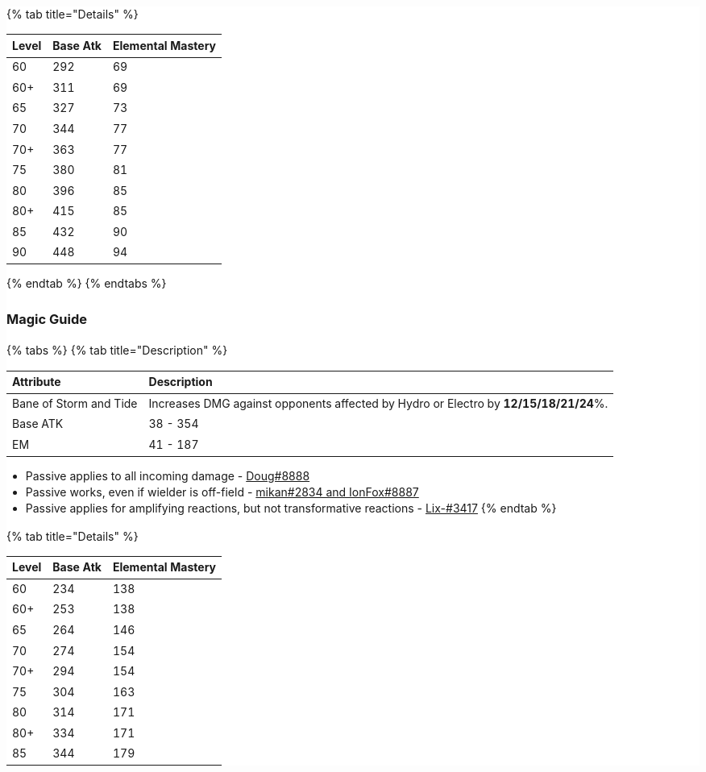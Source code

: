{% tab title="Details" %}

| Level | Base Atk | Elemental Mastery |
| :--- | :--- | :--- |
| 60 | 292 | 69 |
| 60+ | 311 | 69 |
| 65 | 327 | 73 |
| 70 | 344 | 77 |
| 70+ | 363 | 77 |
| 75 | 380 | 81 |
| 80 | 396 | 85 |
| 80+ | 415 | 85 |
| 85 | 432 | 90 |
| 90 | 448 | 94 |
{% endtab %}
{% endtabs %}

### Magic Guide

{% tabs %}
{% tab title="Description" %}

| Attribute | Description |
| :--- | :--- |
| Bane of Storm and Tide | Increases DMG against opponents affected by Hydro or Electro by **12/15/18/21/24**%. |
| Base ATK | 38 - 354 |
| EM | 41 - 187 |

* Passive applies to all incoming damage - [Doug\#8888](../../../evidence/mechanics/equipment/weapons.md#lions-roar-passive-applies-to-all-forms-of-dmg-inflicted-on-electro-debuffed-enemy)
* Passive works, even if wielder is off-field - [mikan\#2834 and IonFox\#8887](../../../evidence/mechanics/equipment/weapons.md#lions-roar-passive-works-while-the-holder-is-off-field)
* Passive applies for amplifying reactions, but not transformative reactions - [Lix-\#3417](../../../evidence/mechanics/equipment/weapons.md#weapons-with-bane-passive-applies-to-amplifying-reactions-but-not-transformative-ones)
{% endtab %}

{% tab title="Details" %}

| Level | Base Atk | Elemental Mastery |
| :--- | :--- | :--- |
| 60 | 234 | 138 |
| 60+ | 253 | 138 |
| 65 | 264 | 146 |
| 70 | 274 | 154 |
| 70+ | 294 | 154 |
| 75 | 304 | 163 |
| 80 | 314 | 171 |
| 80+ | 334 | 171 |
| 85 | 344 | 179 |